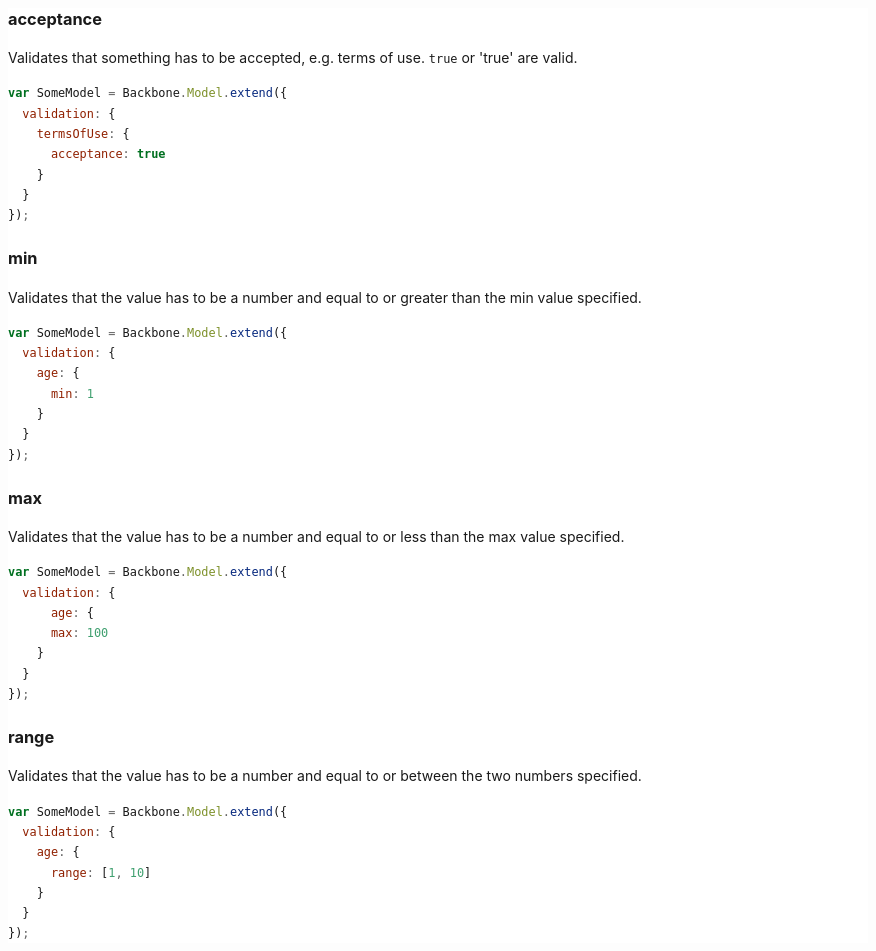### acceptance

Validates that something has to be accepted, e.g. terms of use. `true` or 'true' are valid.

```js
var SomeModel = Backbone.Model.extend({
  validation: {
    termsOfUse: {
      acceptance: true
    }
  }
});
```

### min

Validates that the value has to be a number and equal to or greater than the min value specified.

```js
var SomeModel = Backbone.Model.extend({
  validation: {
    age: {
      min: 1
    }
  }
});
```

### max

Validates that the value has to be a number and equal to or less than the max value specified.

```js
var SomeModel = Backbone.Model.extend({
  validation: {
      age: {
      max: 100
    }
  }
});
```

### range

Validates that the value has to be a number and equal to or between the two numbers specified.

```js
var SomeModel = Backbone.Model.extend({
  validation: {
    age: {
      range: [1, 10]
    }
  }
});
```
